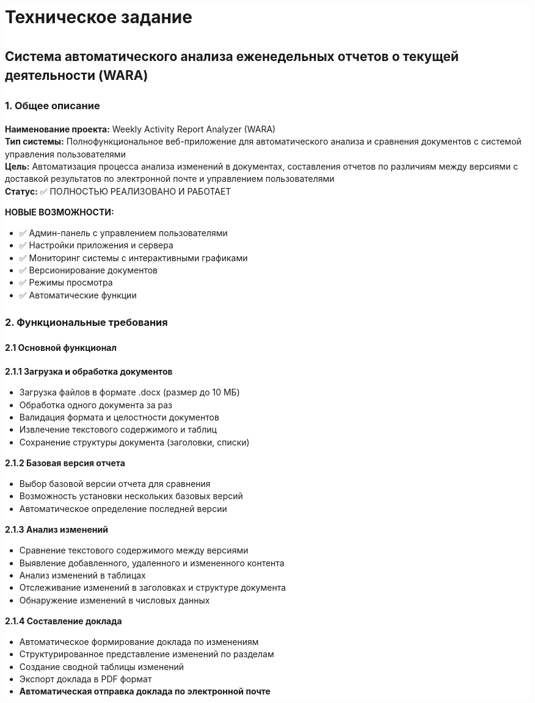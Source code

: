 # Техническое задание
## Система автоматического анализа еженедельных отчетов о текущей деятельности (WARA)

### 1. Общее описание

**Наименование проекта:** Weekly Activity Report Analyzer (WARA)  
**Тип системы:** Полнофункциональное веб-приложение для автоматического анализа и сравнения документов с системой управления пользователями  
**Цель:** Автоматизация процесса анализа изменений в документах, составления отчетов по различиям между версиями с доставкой результатов по электронной почте и управлением пользователями  
**Статус:** ✅ ПОЛНОСТЬЮ РЕАЛИЗОВАНО И РАБОТАЕТ

**НОВЫЕ ВОЗМОЖНОСТИ:**
- ✅ Админ-панель с управлением пользователями
- ✅ Настройки приложения и сервера
- ✅ Мониторинг системы с интерактивными графиками
- ✅ Версионирование документов
- ✅ Режимы просмотра
- ✅ Автоматические функции

### 2. Функциональные требования

#### 2.1 Основной функционал

**2.1.1 Загрузка и обработка документов**
- Загрузка файлов в формате .docx (размер до 10 МБ)
- Обработка одного документа за раз
- Валидация формата и целостности документов
- Извлечение текстового содержимого и таблиц
- Сохранение структуры документа (заголовки, списки)

**2.1.2 Базовая версия отчета**
- Выбор базовой версии отчета для сравнения
- Возможность установки нескольких базовых версий
- Автоматическое определение последней версии

**2.1.3 Анализ изменений**
- Сравнение текстового содержимого между версиями
- Выявление добавленного, удаленного и измененного контента
- Анализ изменений в таблицах
- Отслеживание изменений в заголовках и структуре документа
- Обнаружение изменений в числовых данных

**2.1.4 Составление доклада**
- Автоматическое формирование доклада по изменениям
- Структурированное представление изменений по разделам
- Создание сводной таблицы изменений
- Экспорт доклада в PDF формат
- **Автоматическая отправка доклада по электронной почте**
